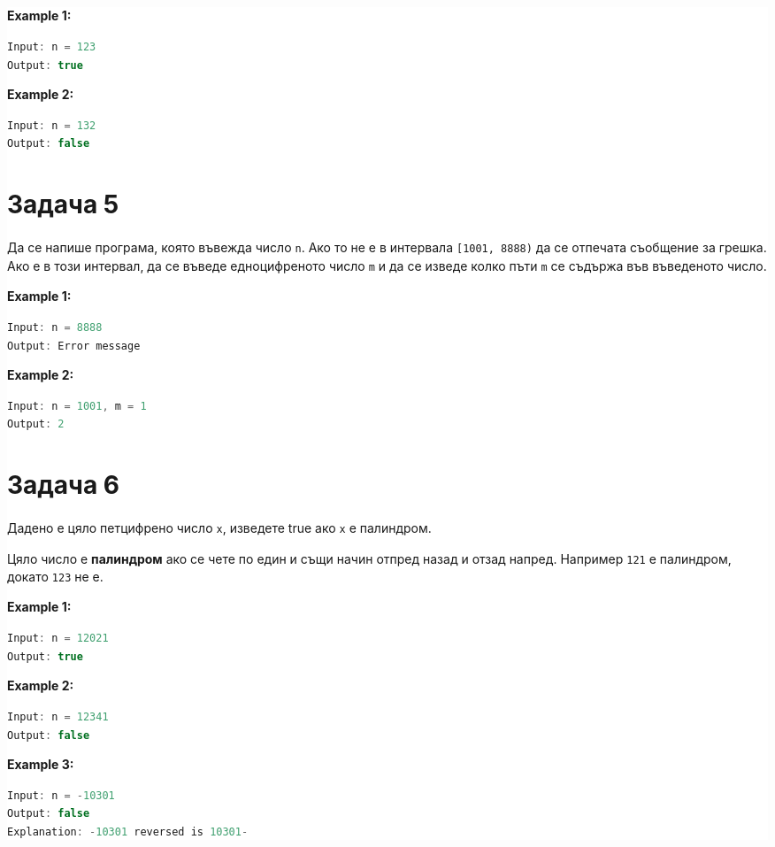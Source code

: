 **Example 1:**

```c++
Input: n = 123
Output: true
```

**Example 2:**

```c++
Input: n = 132
Output: false
```

# Задача 5

Да се напише програма, която въвежда число `n`. Ако то не е в интервала `[1001, 8888)` да се отпечата съобщение за грешка. Ако е в този интервал, да се въведе едноцифреното число `m` и да се изведе колко пъти `m` се съдържа във въведеното число.

**Example 1:**

```c++
Input: n = 8888
Output: Error message
```

**Example 2:**

```c++
Input: n = 1001, m = 1
Output: 2
```

# Задача 6

Дадено е цяло петцифрено число `x`, изведете true ако `x` е палиндром.

Цяло число е **палиндром** ако се чете по един и същи начин отпред назад и отзад напред. Например `121` е палиндром, докато `123` не е.

**Example 1:**

```c++
Input: n = 12021
Output: true
```

**Example 2:**

```c++
Input: n = 12341
Output: false
```

**Example 3:**

```c++
Input: n = -10301
Output: false
Explanation: -10301 reversed is 10301-
```
